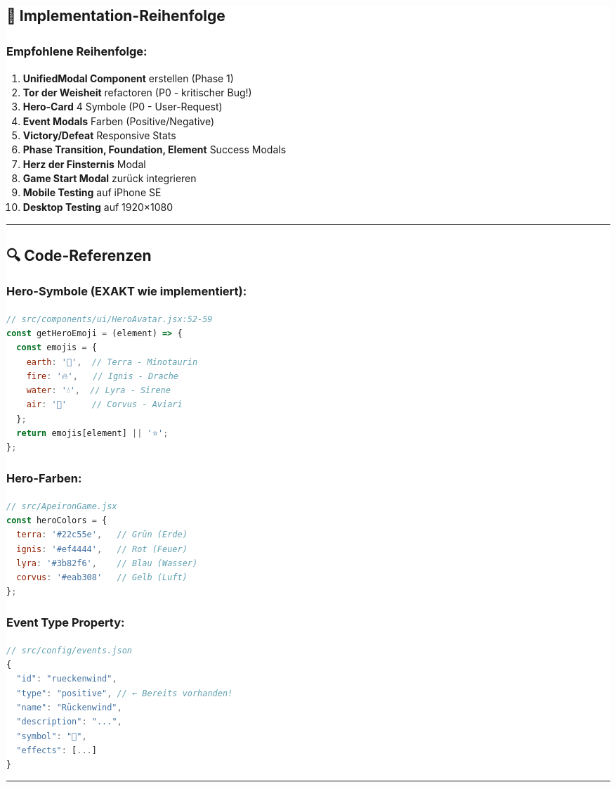 
## 📝 **Implementation-Reihenfolge**

### **Empfohlene Reihenfolge:**
1. **UnifiedModal Component** erstellen (Phase 1)
2. **Tor der Weisheit** refactoren (P0 - kritischer Bug!)
3. **Hero-Card** 4 Symbole (P0 - User-Request)
4. **Event Modals** Farben (Positive/Negative)
5. **Victory/Defeat** Responsive Stats
6. **Phase Transition, Foundation, Element** Success Modals
7. **Herz der Finsternis** Modal
8. **Game Start Modal** zurück integrieren
9. **Mobile Testing** auf iPhone SE
10. **Desktop Testing** auf 1920×1080

---

## 🔍 **Code-Referenzen**

### **Hero-Symbole (EXAKT wie implementiert):**
```javascript
// src/components/ui/HeroAvatar.jsx:52-59
const getHeroEmoji = (element) => {
  const emojis = {
    earth: '🌿',  // Terra - Minotaurin
    fire: '🔥',   // Ignis - Drache
    water: '💧',  // Lyra - Sirene
    air: '🦅'     // Corvus - Aviari
  };
  return emojis[element] || '⭐';
};
```

### **Hero-Farben:**
```javascript
// src/ApeironGame.jsx
const heroColors = {
  terra: '#22c55e',   // Grün (Erde)
  ignis: '#ef4444',   // Rot (Feuer)
  lyra: '#3b82f6',    // Blau (Wasser)
  corvus: '#eab308'   // Gelb (Luft)
};
```

### **Event Type Property:**
```javascript
// src/config/events.json
{
  "id": "rueckenwind",
  "type": "positive", // ← Bereits vorhanden!
  "name": "Rückenwind",
  "description": "...",
  "symbol": "🌟",
  "effects": [...]
}
```

---